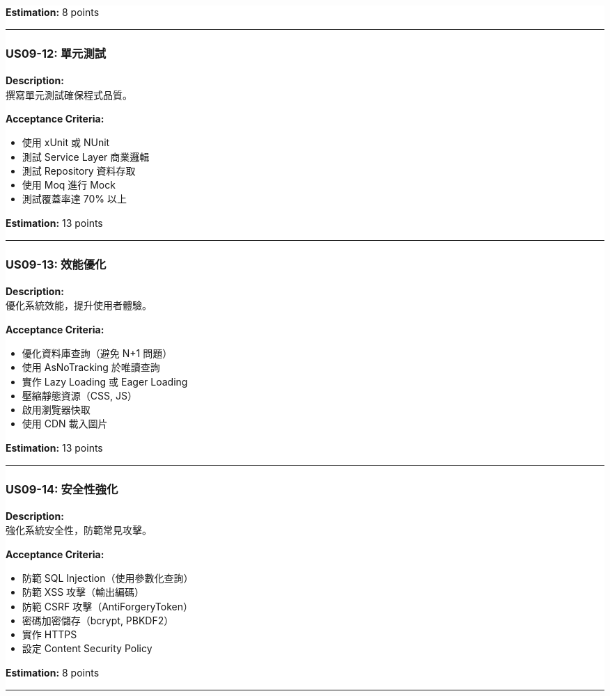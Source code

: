 **Estimation:** 8 points

---

### US09-12: 單元測試

**Description:**  
撰寫單元測試確保程式品質。

**Acceptance Criteria:**

- 使用 xUnit 或 NUnit
- 測試 Service Layer 商業邏輯
- 測試 Repository 資料存取
- 使用 Moq 進行 Mock
- 測試覆蓋率達 70% 以上

**Estimation:** 13 points

---

### US09-13: 效能優化

**Description:**  
優化系統效能，提升使用者體驗。

**Acceptance Criteria:**

- 優化資料庫查詢（避免 N+1 問題）
- 使用 AsNoTracking 於唯讀查詢
- 實作 Lazy Loading 或 Eager Loading
- 壓縮靜態資源（CSS, JS）
- 啟用瀏覽器快取
- 使用 CDN 載入圖片

**Estimation:** 13 points

---

### US09-14: 安全性強化

**Description:**  
強化系統安全性，防範常見攻擊。

**Acceptance Criteria:**

- 防範 SQL Injection（使用參數化查詢）
- 防範 XSS 攻擊（輸出編碼）
- 防範 CSRF 攻擊（AntiForgeryToken）
- 密碼加密儲存（bcrypt, PBKDF2）
- 實作 HTTPS
- 設定 Content Security Policy

**Estimation:** 8 points

---
